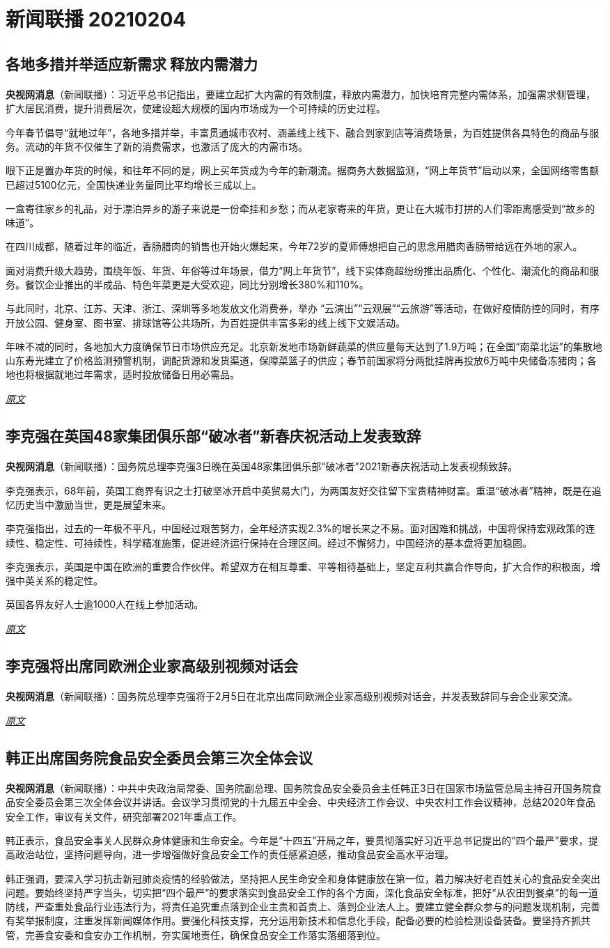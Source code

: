 # 新闻联播 20210204

## 各地多措并举适应新需求 释放内需潜力

**央视网消息**（新闻联播）：习近平总书记指出，要建立起扩大内需的有效制度，释放内需潜力，加快培育完整内需体系，加强需求侧管理，扩大居民消费，提升消费层次，使建设超大规模的国内市场成为一个可持续的历史过程。

今年春节倡导“就地过年”，各地多措并举，丰富贯通城市农村、涵盖线上线下、融合到家到店等消费场景，为百姓提供各具特色的商品与服务。流动的年货不仅催生了新的消费需求，也激活了庞大的内需市场。

眼下正是置办年货的时候，和往年不同的是，网上买年货成为今年的新潮流。据商务大数据监测，“网上年货节”启动以来，全国网络零售额已超过5100亿元，全国快递业务量同比平均增长三成以上。

一盒寄往家乡的礼品，对于漂泊异乡的游子来说是一份牵挂和乡愁；而从老家寄来的年货，更让在大城市打拼的人们零距离感受到“故乡的味道”。

在四川成都，随着过年的临近，香肠腊肉的销售也开始火爆起来，今年72岁的夏师傅想把自己的思念用腊肉香肠带给远在外地的家人。

面对消费升级大趋势，围绕年饭、年货、年俗等过年场景，借力“网上年货节”，线下实体商超纷纷推出品质化、个性化、潮流化的商品和服务。餐饮企业推出的半成品、特色年菜更是大受欢迎，同比分别增长380%和110%。

与此同时，北京、江苏、天津、浙江、深圳等多地发放文化消费券，举办 “云演出”“云观展”“云旅游”等活动，在做好疫情防控的同时，有序开放公园、健身室、图书室、排球馆等公共场所，为百姓提供丰富多彩的线上线下文娱活动。

年味不减的同时，各地加大力度确保节日市场供应充足。北京新发地市场新鲜蔬菜的供应量每天达到了1.9万吨；在全国“南菜北运”的集散地山东寿光建立了价格监测预警机制，调配货源和发货渠道，保障菜篮子的供应；春节前国家将分两批挂牌再投放6万吨中央储备冻猪肉；各地也将根据就地过年需求，适时投放储备日用必需品。

*[原文](https://tv.cctv.com/2021/02/04/VIDEUYlmVZgqk5LSqr8o5eLp210204.shtml)*

## 李克强在英国48家集团俱乐部“破冰者”新春庆祝活动上发表致辞

**央视网消息**（新闻联播）：国务院总理李克强3日晚在英国48家集团俱乐部“破冰者”2021新春庆祝活动上发表视频致辞。

李克强表示，68年前，英国工商界有识之士打破坚冰开启中英贸易大门，为两国友好交往留下宝贵精神财富。重温“破冰者”精神，既是在追忆历史当中激励当世，更是展望未来。

李克强指出，过去的一年极不平凡，中国经过艰苦努力，全年经济实现2.3%的增长来之不易。面对困难和挑战，中国将保持宏观政策的连续性、稳定性、可持续性，科学精准施策，促进经济运行保持在合理区间。经过不懈努力，中国经济的基本盘将更加稳固。

李克强表示，英国是中国在欧洲的重要合作伙伴。希望双方在相互尊重、平等相待基础上，坚定互利共赢合作导向，扩大合作的积极面，增强中英关系的稳定性。

英国各界友好人士逾1000人在线上参加活动。

*[原文](https://tv.cctv.com/2021/02/04/VIDEQe3xGyv7qnSx44AxBxsM210204.shtml)*

## 李克强将出席同欧洲企业家高级别视频对话会

**央视网消息**（新闻联播）：国务院总理李克强将于2月5日在北京出席同欧洲企业家高级别视频对话会，并发表致辞同与会企业家交流。

*[原文](https://tv.cctv.com/2021/02/04/VIDEqzBf9GlhC7TsMS9ZY6TL210204.shtml)*

## 韩正出席国务院食品安全委员会第三次全体会议

**央视网消息**（新闻联播）：中共中央政治局常委、国务院副总理、国务院食品安全委员会主任韩正3日在国家市场监管总局主持召开国务院食品安全委员会第三次全体会议并讲话。会议学习贯彻党的十九届五中全会、中央经济工作会议、中央农村工作会议精神，总结2020年食品安全工作，审议有关文件，研究部署2021年重点工作。

韩正表示，食品安全事关人民群众身体健康和生命安全。今年是“十四五”开局之年，要贯彻落实好习近平总书记提出的“四个最严”要求，提高政治站位，坚持问题导向，进一步增强做好食品安全工作的责任感紧迫感，推动食品安全高水平治理。

韩正强调，要深入学习抗击新冠肺炎疫情的经验做法，坚持把人民生命安全和身体健康放在第一位，着力解决好老百姓关心的食品安全突出问题。要始终坚持严字当头，切实把“四个最严”的要求落实到食品安全工作的各个方面，深化食品安全标准，把好“从农田到餐桌”的每一道防线，严查重处食品行业违法行为，将责任追究重点落到企业主责和首责上、落到企业法人上。要建立健全群众参与的问题发现机制，完善有奖举报制度，注重发挥新闻媒体作用。要强化科技支撑，充分运用新技术和信息化手段，配备必要的检验检测设备装备。要坚持齐抓共管，完善食安委和食安办工作机制，夯实属地责任，确保食品安全工作落实落细落到位。
